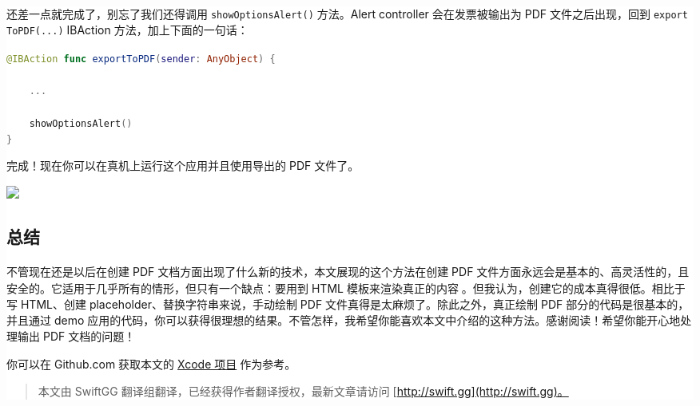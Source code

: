 还差一点就完成了，别忘了我们还得调用 `showOptionsAlert()` 方法。Alert controller 会在发票被输出为 PDF 文件之后出现，回到 `exportToPDF(...)` IBAction 方法，加上下面的一句话：

```swift
@IBAction func exportToPDF(sender: AnyObject) {

    ...

    showOptionsAlert()
}
```

完成！现在你可以在真机上运行这个应用并且使用导出的 PDF 文件了。

![](http://www.appcoda.com/wp-content/uploads/2016/07/t54_10_after_export_alert.png)

## 总结

不管现在还是以后在创建 PDF 文档方面出现了什么新的技术，本文展现的这个方法在创建 PDF 文件方面永远会是基本的、高灵活性的，且安全的。它适用于几乎所有的情形，但只有一个缺点：要用到 HTML 模板来渲染真正的内容 。但我认为，创建它的成本真得很低。相比于写 HTML、创建 placeholder、替换字符串来说，手动绘制 PDF 文件真得是太麻烦了。除此之外，真正绘制 PDF 部分的代码是很基本的，并且通过 demo 应用的代码，你可以获得很理想的结果。不管怎样，我希望你能喜欢本文中介绍的这种方法。感谢阅读！希望你能开心地处理输出 PDF 文档的问题！

你可以在 Github.com 获取本文的 [Xcode 项目](https://github.com/appcoda/Print2PDF) 作为参考。
> 本文由 SwiftGG 翻译组翻译，已经获得作者翻译授权，最新文章请访问 [http://swift.gg](http://swift.gg)。